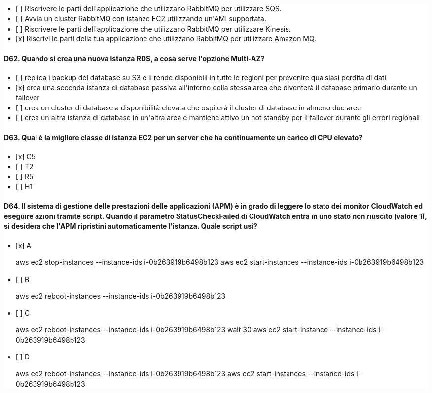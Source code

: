 - \[ ] Riscrivere le parti dell'applicazione che utilizzano RabbitMQ per utilizzare SQS.
- \[ ] Avvia un cluster RabbitMQ con istanze EC2 utilizzando un'AMI supportata.
- \[ ] Riscrivere le parti dell'applicazione che utilizzano RabbitMQ per utilizzare Kinesis.
- \[x] Riscrivi le parti della tua applicazione che utilizzano RabbitMQ per utilizzare Amazon MQ.

#### D62. Quando si crea una nuova istanza RDS, a cosa serve l'opzione Multi-AZ?

- \[ ] replica i backup del database su S3 e li rende disponibili in tutte le regioni per prevenire qualsiasi perdita di dati
- \[x] crea una seconda istanza di database passiva all'interno della stessa area che diventerà il database primario durante un failover
- \[ ] crea un cluster di database a disponibilità elevata che ospiterà il cluster di database in almeno due aree
- \[ ] crea un'altra istanza di database in un'altra area e mantiene attivo un hot standby per il failover durante gli errori regionali

#### D63. Qual è la migliore classe di istanza EC2 per un server che ha continuamente un carico di CPU elevato?

- \[x] C5
- \[ ] T2
- \[ ] R5
- \[ ] H1

#### D64. Il sistema di gestione delle prestazioni delle applicazioni (APM) è in grado di leggere lo stato dei monitor CloudWatch ed eseguire azioni tramite script. Quando il parametro StatusCheckFailed di CloudWatch entra in uno stato non riuscito (valore 1), si desidera che l'APM ripristini automaticamente l'istanza. Quale script usi?

- \[x] A



    aws ec2 stop-instances --instance-ids i-0b263919b6498b123
    aws ec2 start-instances --instance-ids i-0b263919b6498b123

- \[ ] B



    aws ec2 reboot-instances --instance-ids i-0b263919b6498b123

- \[ ] C



    aws ec2 reboot-instances --instance-ids i-0b263919b6498b123
    wait 30
    aws ec2 start-instance --instance-ids i-0b263919b6498b123

- \[ ] D



    aws ec2 reboot-instances --instance-ids i-0b263919b6498b123
    aws ec2 start-instances --instance-ids i-0b263919b6498b123
